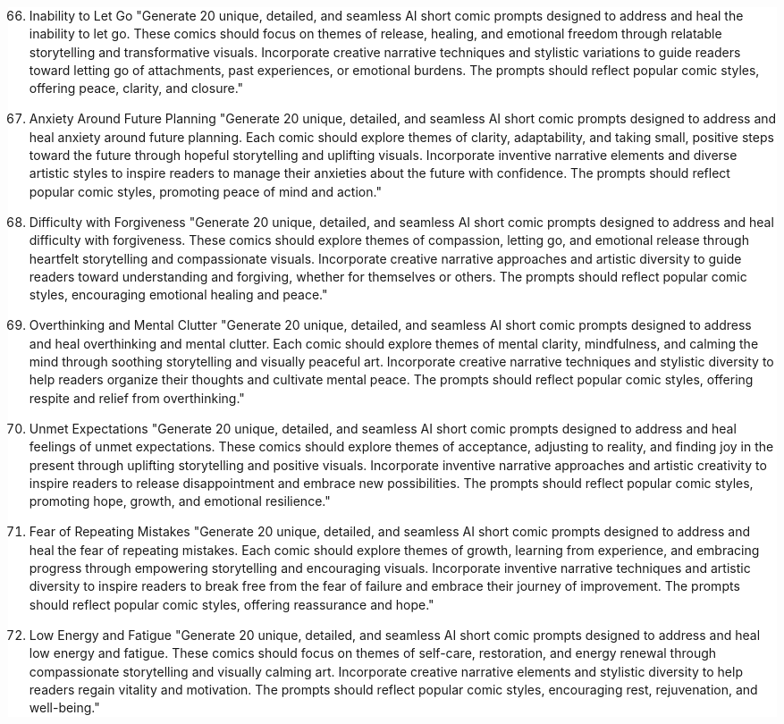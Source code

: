 66. Inability to Let Go
"Generate 20 unique, detailed, and seamless AI short comic prompts designed to address and heal the inability to let go. These comics should focus on themes of release, healing, and emotional freedom through relatable storytelling and transformative visuals. Incorporate creative narrative techniques and stylistic variations to guide readers toward letting go of attachments, past experiences, or emotional burdens. The prompts should reflect popular comic styles, offering peace, clarity, and closure."

67. Anxiety Around Future Planning
"Generate 20 unique, detailed, and seamless AI short comic prompts designed to address and heal anxiety around future planning. Each comic should explore themes of clarity, adaptability, and taking small, positive steps toward the future through hopeful storytelling and uplifting visuals. Incorporate inventive narrative elements and diverse artistic styles to inspire readers to manage their anxieties about the future with confidence. The prompts should reflect popular comic styles, promoting peace of mind and action."

68. Difficulty with Forgiveness
"Generate 20 unique, detailed, and seamless AI short comic prompts designed to address and heal difficulty with forgiveness. These comics should explore themes of compassion, letting go, and emotional release through heartfelt storytelling and compassionate visuals. Incorporate creative narrative approaches and artistic diversity to guide readers toward understanding and forgiving, whether for themselves or others. The prompts should reflect popular comic styles, encouraging emotional healing and peace."

69. Overthinking and Mental Clutter
"Generate 20 unique, detailed, and seamless AI short comic prompts designed to address and heal overthinking and mental clutter. Each comic should explore themes of mental clarity, mindfulness, and calming the mind through soothing storytelling and visually peaceful art. Incorporate creative narrative techniques and stylistic diversity to help readers organize their thoughts and cultivate mental peace. The prompts should reflect popular comic styles, offering respite and relief from overthinking."

70. Unmet Expectations
"Generate 20 unique, detailed, and seamless AI short comic prompts designed to address and heal feelings of unmet expectations. These comics should explore themes of acceptance, adjusting to reality, and finding joy in the present through uplifting storytelling and positive visuals. Incorporate inventive narrative approaches and artistic creativity to inspire readers to release disappointment and embrace new possibilities. The prompts should reflect popular comic styles, promoting hope, growth, and emotional resilience."
71. Fear of Repeating Mistakes
"Generate 20 unique, detailed, and seamless AI short comic prompts designed to address and heal the fear of repeating mistakes. Each comic should explore themes of growth, learning from experience, and embracing progress through empowering storytelling and encouraging visuals. Incorporate inventive narrative techniques and artistic diversity to inspire readers to break free from the fear of failure and embrace their journey of improvement. The prompts should reflect popular comic styles, offering reassurance and hope."

72. Low Energy and Fatigue
"Generate 20 unique, detailed, and seamless AI short comic prompts designed to address and heal low energy and fatigue. These comics should focus on themes of self-care, restoration, and energy renewal through compassionate storytelling and visually calming art. Incorporate creative narrative elements and stylistic diversity to help readers regain vitality and motivation. The prompts should reflect popular comic styles, encouraging rest, rejuvenation, and well-being."
